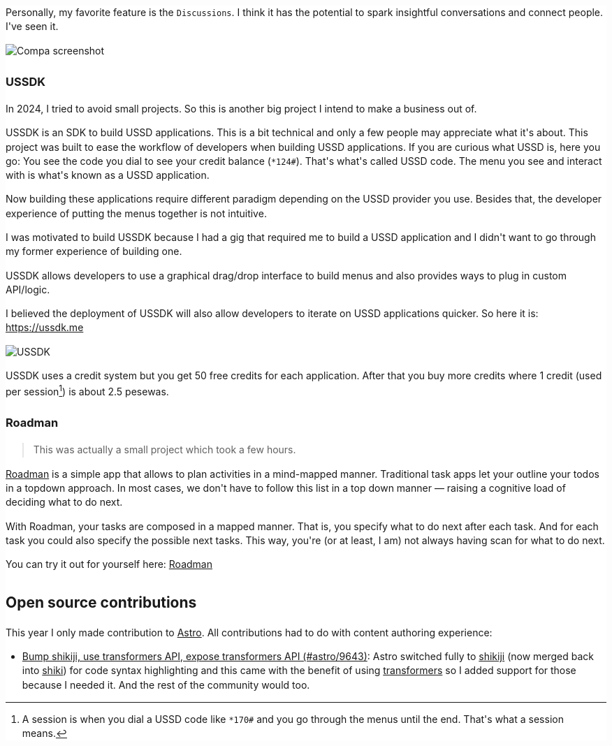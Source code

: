 Personally, my favorite feature is the `Discussions`. I think it has the potential to spark insightful conversations and connect people. I've seen it.

![Compa screenshot](/compa-discussions.png)

### USSDK

In 2024, I tried to avoid small projects. So this is another big project I intend to make a business out of.

USSDK is an SDK to build USSD applications. This is a bit technical and only a few people may appreciate what it's about. This project was built to ease the workflow of developers when building USSD applications. If you are curious what USSD is, here you go: You see the code you dial to see your credit balance (`*124#`). That's what's called USSD code. The menu you see and interact with is what's known as a USSD application.

Now building these applications require different paradigm depending on the USSD provider you use. Besides that, the developer experience of putting the menus together is not intuitive.

I was motivated to build USSDK because I had a gig that required me to build a USSD application and I didn't want to go through my former experience of building one.

USSDK allows developers to use a graphical drag/drop interface to build menus and also provides ways to plug in custom API/logic.

I believed the deployment of USSDK will also allow developers to iterate on USSD applications quicker. So here it is: https://ussdk.me

![USSDK](/ussdk-screenshot.png)

USSDK uses a credit system but you get 50 free credits for each application. After that you buy more credits where 1 credit (used per session[^1]) is about 2.5 pesewas.

[^1]: A session is when you dial a USSD code like `*170#` and you go through the menus until the end. That's what a session means.

### Roadman

> This was actually a small project which took a few hours.

[Roadman](https://roadman.degreat.co.uk) is a simple app that allows to plan activities in a mind-mapped manner. Traditional task apps let your outline your todos in a topdown approach. In most cases, we don't have to follow this list in a top down manner — raising a cognitive load of deciding what to do next.

With Roadman, your tasks are composed in a mapped manner. That is, you specify what to do next after each task. And for each task you could also specify the possible next tasks. This way, you're (or at least, I am) not always having scan for what to do next.

You can try it out for yourself here: [Roadman](https://roadman.degreat.co.uk)

## Open source contributions

This year I only made contribution to [Astro](https://astro.build). All contributions had to do with content authoring experience:

- [Bump shikiji, use transformers API, expose transformers API (#astro/9643)](https://github.com/withastro/astro/pull/9643): Astro switched fully to [shikiji](https://shikiji.netlify.app) (now merged back into [shiki](https://shiki.style)) for code syntax highlighting and this came with the benefit of using [transformers](https://shiki.style/guide/transformers) so I added support for those because I needed it. And the rest of the community would too.
